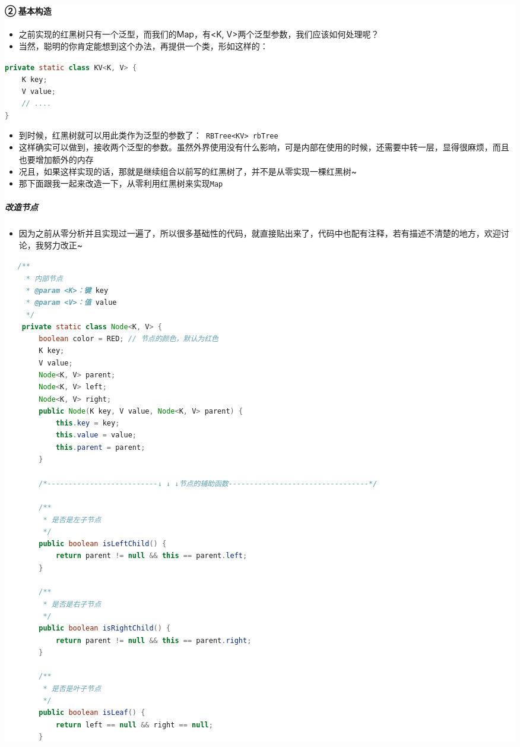 


#### ② 基本构造

* 之前实现的红黑树只有一个泛型，而我们的Map，有<K, V>两个泛型参数，我们应该如何处理呢？
* 当然，聪明的你肯定能想到这个办法，再提供一个类，形如这样的：

```java
private static class KV<K, V> {
    K key;
    V value;
    // ....
}
```

* 到时候，红黑树就可以用此类作为泛型的参数了：` RBTree<KV> rbTree`
* 这样确实可以做到，接收两个泛型的参数。虽然外界使用没有什么影响，可是内部在使用的时候，还需要中转一层，显得很麻烦，而且也要增加额外的内存
* 况且，如果这样实现的话，那就是继续组合以前写的红黑树了，并不是从零实现一棵红黑树~
* 那下面跟我一起来改造一下，从零利用红黑树来实现`Map`



##### 改造节点

* 因为之前从零分析并且实现过一遍了，所以很多基础性的代码，就直接贴出来了，代码中也配有注释，若有描述不清楚的地方，欢迎讨论，我努力改正~

```java
   /**
     * 内部节点
     * @param <K>：键 key
     * @param <V>：值 value
     */
    private static class Node<K, V> {
        boolean color = RED; // 节点的颜色，默认为红色
        K key;
        V value;
        Node<K, V> parent;
        Node<K, V> left;
        Node<K, V> right;
        public Node(K key, V value, Node<K, V> parent) {
            this.key = key;
            this.value = value;
            this.parent = parent;
        }

        /*--------------------------↓ ↓ ↓节点的辅助函数---------------------------------*/

        /**
         * 是否是左子节点
         */
        public boolean isLeftChild() {
            return parent != null && this == parent.left;
        }

        /**
         * 是否是右子节点
         */
        public boolean isRightChild() {
            return parent != null && this == parent.right;
        }

        /**
         * 是否是叶子节点
         */
        public boolean isLeaf() {
            return left == null && right == null;
        }
```